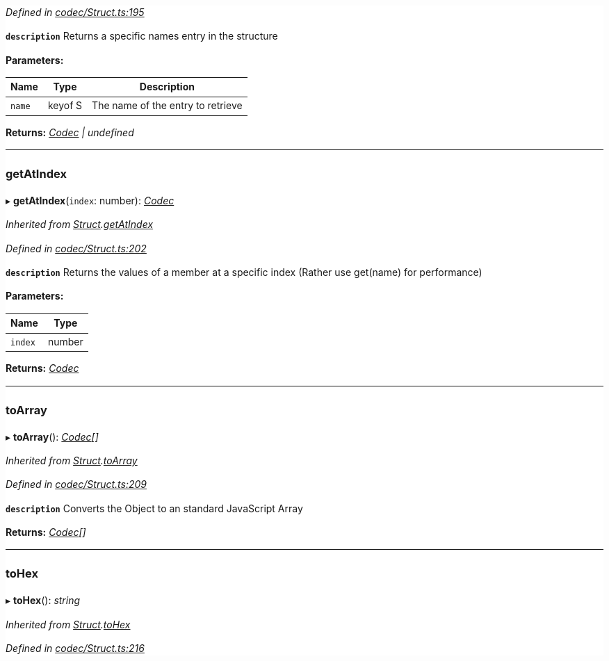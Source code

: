 *Defined in [codec/Struct.ts:195](https://github.com/polkadot-js/api/blob/5fe63b4/packages/types/src/codec/Struct.ts#L195)*

**`description`** Returns a specific names entry in the structure

**Parameters:**

Name | Type | Description |
------ | ------ | ------ |
`name` | keyof S | The name of the entry to retrieve  |

**Returns:** *[Codec](../interfaces/_types_.codec.md) | undefined*

___

###  getAtIndex

▸ **getAtIndex**(`index`: number): *[Codec](../interfaces/_types_.codec.md)*

*Inherited from [Struct](_codec_struct_.struct.md).[getAtIndex](_codec_struct_.struct.md#getatindex)*

*Defined in [codec/Struct.ts:202](https://github.com/polkadot-js/api/blob/5fe63b4/packages/types/src/codec/Struct.ts#L202)*

**`description`** Returns the values of a member at a specific index (Rather use get(name) for performance)

**Parameters:**

Name | Type |
------ | ------ |
`index` | number |

**Returns:** *[Codec](../interfaces/_types_.codec.md)*

___

###  toArray

▸ **toArray**(): *[Codec](../interfaces/_types_.codec.md)[]*

*Inherited from [Struct](_codec_struct_.struct.md).[toArray](_codec_struct_.struct.md#toarray)*

*Defined in [codec/Struct.ts:209](https://github.com/polkadot-js/api/blob/5fe63b4/packages/types/src/codec/Struct.ts#L209)*

**`description`** Converts the Object to an standard JavaScript Array

**Returns:** *[Codec](../interfaces/_types_.codec.md)[]*

___

###  toHex

▸ **toHex**(): *string*

*Inherited from [Struct](_codec_struct_.struct.md).[toHex](_codec_struct_.struct.md#tohex)*

*Defined in [codec/Struct.ts:216](https://github.com/polkadot-js/api/blob/5fe63b4/packages/types/src/codec/Struct.ts#L216)*
